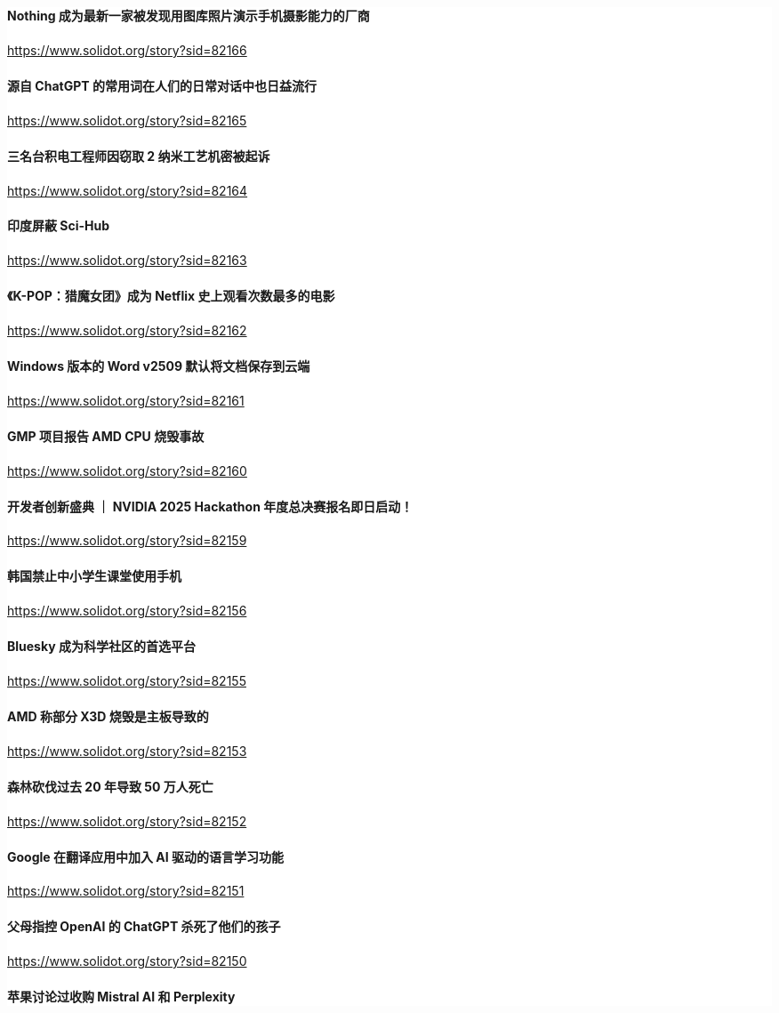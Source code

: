#### Nothing 成为最新一家被发现用图库照片演示手机摄影能力的厂商

<span style="color: blue!80!green"><https://www.solidot.org/story?sid=82166></span>

#### 源自 ChatGPT 的常用词在人们的日常对话中也日益流行

<span style="color: blue!80!green"><https://www.solidot.org/story?sid=82165></span>

#### 三名台积电工程师因窃取 2 纳米工艺机密被起诉

<span style="color: blue!80!green"><https://www.solidot.org/story?sid=82164></span>

#### 印度屏蔽 Sci-Hub

<span style="color: blue!80!green"><https://www.solidot.org/story?sid=82163></span>

#### 《K-POP：猎魔女团》成为 Netflix 史上观看次数最多的电影

<span style="color: blue!80!green"><https://www.solidot.org/story?sid=82162></span>

#### Windows 版本的 Word v2509 默认将文档保存到云端

<span style="color: blue!80!green"><https://www.solidot.org/story?sid=82161></span>

#### GMP 项目报告 AMD CPU 烧毁事故

<span style="color: blue!80!green"><https://www.solidot.org/story?sid=82160></span>

####  开发者创新盛典 ｜ NVIDIA 2025 Hackathon 年度总决赛报名即日启动！

<span style="color: blue!80!green"><https://www.solidot.org/story?sid=82159></span>

#### 韩国禁止中小学生课堂使用手机

<span style="color: blue!80!green"><https://www.solidot.org/story?sid=82156></span>

#### Bluesky 成为科学社区的首选平台

<span style="color: blue!80!green"><https://www.solidot.org/story?sid=82155></span>

#### AMD 称部分 X3D 烧毁是主板导致的

<span style="color: blue!80!green"><https://www.solidot.org/story?sid=82153></span>

#### 森林砍伐过去 20 年导致 50 万人死亡

<span style="color: blue!80!green"><https://www.solidot.org/story?sid=82152></span>

#### Google 在翻译应用中加入 AI 驱动的语言学习功能

<span style="color: blue!80!green"><https://www.solidot.org/story?sid=82151></span>

#### 父母指控 OpenAI 的 ChatGPT 杀死了他们的孩子

<span style="color: blue!80!green"><https://www.solidot.org/story?sid=82150></span>

#### 苹果讨论过收购 Mistral AI 和 Perplexity
